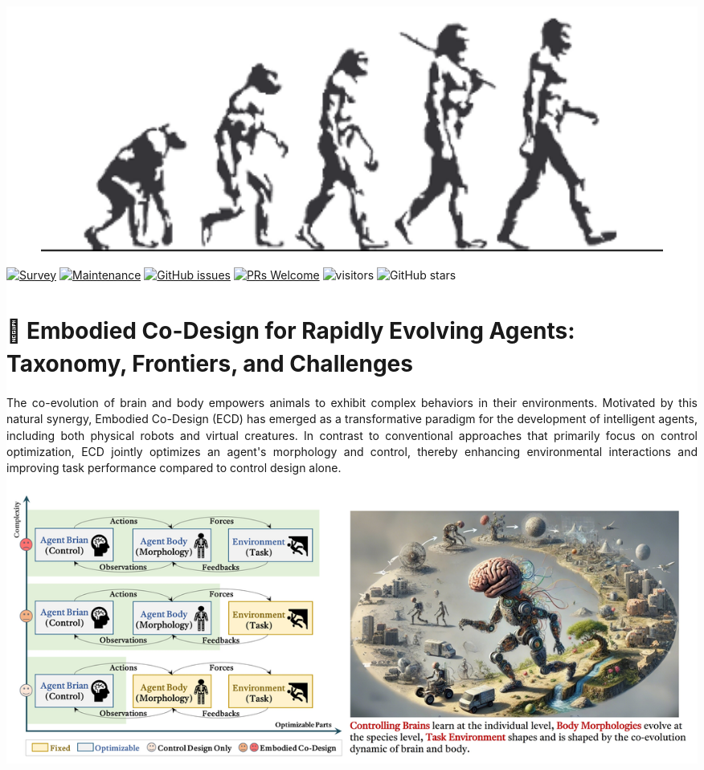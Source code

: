 <div align=center><img src="images/cover2.png" width="90%"></div>


[![Survey](https://cdn.rawgit.com/sindresorhus/awesome/d7305f38d29fed78fa85652e3a63e154dd8e8829/media/badge.svg)](https://github.com/sindresorhus/awesome) 
[![Maintenance](https://img.shields.io/badge/Maintained%3F-yes-green.svg)](https://github.com/Yuxing-Wang-THU/Awesome-Brain-Body-Co-Design-of-Embodied-Agents/graphs/commit-activity)
[![GitHub issues](https://img.shields.io/github/issues/Yuxing-Wang-THU/Awesome-Brain-Body-Co-Design-of-Embodied-Agents)](https://github.com/Yuxing-Wang-THU/Awesome-Brain-Body-Co-Design-of-Embodied-Agents/issues)
[![PRs Welcome](https://img.shields.io/badge/PRs-welcome-brightgreen.svg?style=flat-square)](http://makeapullrequest.com)
[![GitHub license](https://badgen.net/github/license/Naereen/Strapdown.js)](https://github.com/Naereen/StrapDown.js/blob/master/LICENSE)
![visitors](https://visitor-badge.laobi.icu/badge?page_id=Yuxing-Wang-THU.Awesome-Brain-Body-Co-Design-of-Embodied-Agent&left_color=green&right_color=red)
![GitHub stars](https://img.shields.io/github/stars/Yuxing-Wang-THU/Awesome-Brain-Body-Co-Design-of-Embodied-Agents.svg?style=flat&label=Star)
# 🚀 Embodied Co-Design for Rapidly Evolving Agents: Taxonomy, Frontiers, and Challenges
<p style="text-align:justify;"> The co-evolution of brain and body empowers animals to exhibit complex behaviors in their environments. Motivated by this natural synergy, Embodied Co-Design (ECD) has emerged as a transformative paradigm for the development of intelligent agents, including both physical robots and virtual creatures. In contrast to conventional approaches that primarily focus on control optimization, ECD jointly optimizes an agent's morphology and control, thereby enhancing environmental interactions and improving task performance compared to control design alone.</p>

<div align=center><img src="images/cover4.jpg" width="99%"></div>
